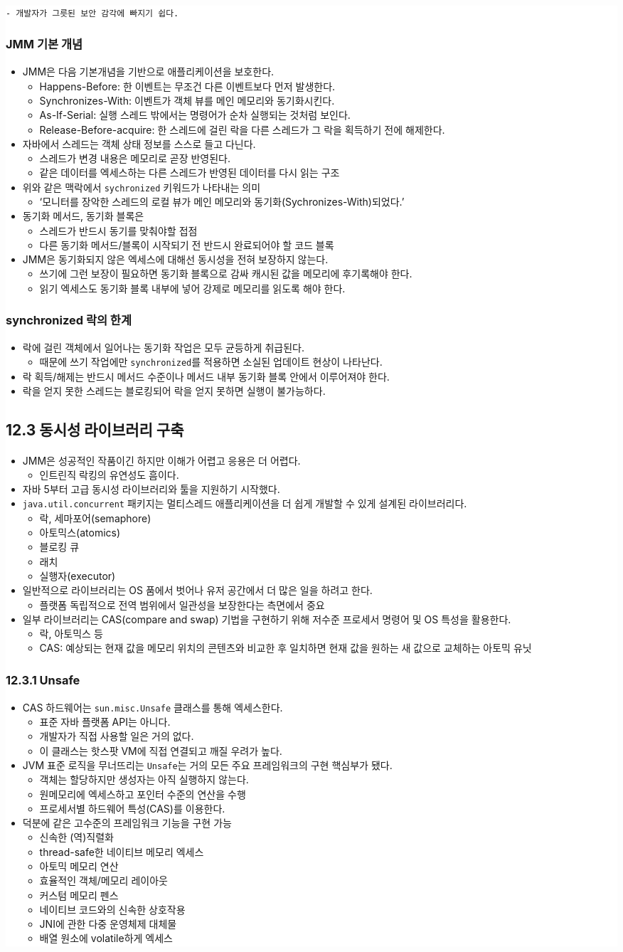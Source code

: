     - 개발자가 그릇된 보안 감각에 빠지기 쉽다.

### JMM 기본 개념

- JMM은 다음 기본개념을 기반으로 애플리케이션을 보호한다.
    - Happens-Before: 한 이벤트는 무조건 다른 이벤트보다 먼저 발생한다.
    - Synchronizes-With: 이벤트가 객체 뷰를 메인 메모리와 동기화시킨다.
    - As-If-Serial: 실행 스레드 밖에서는 명령어가 순차 실행되는 것처럼 보인다.
    - Release-Before-acquire: 한 스레드에 걸린 락을 다른 스레드가 그 락을 획득하기 전에 해제한다.
- 자바에서 스레드는 객체 상태 정보를 스스로 들고 다닌다.
    - 스레드가 변경 내용은 메모리로 곧장 반영된다.
    - 같은 데이터를 엑세스하는 다른 스레드가 반영된 데이터를 다시 읽는 구조
- 위와 같은 맥락에서 `sychronized` 키워드가 나타내는 의미
    - ‘모니터를 장악한 스레드의 로컬 뷰가 메인 메모리와 동기화(Sychronizes-With)되었다.’
- 동기화 메서드, 동기화 블록은
    - 스레드가 반드시 동기를 맞춰야할 접점
    - 다른 동기화 메서드/블록이 시작되기 전 반드시 완료되어야 할 코드 블록
- JMM은 동기화되지 않은 엑세스에 대해선 동시성을 전혀 보장하지 않는다.
    - 쓰기에 그런 보장이 필요하면 동기화 블록으로 감싸 캐시된 값을 메모리에 후기록해야 한다.
    - 읽기 엑세스도 동기화 블록 내부에 넣어 강제로 메모리를 읽도록 해야 한다.

### synchronized 락의 한계

- 락에 걸린 객체에서 일어나는 동기화 작업은 모두 균등하게 취급된다.
    - 때문에 쓰기 작업에만 `synchronized`를 적용하면 소실된 업데이트 현상이 나타난다.
- 락 획득/해제는 반드시 메서드 수준이나 메서드 내부 동기화 블록 안에서 이루어져야 한다.
- 락을 얻지 못한 스레드는 블로킹되어 락을 얻지 못하면 실행이 불가능하다.

## 12.3 동시성 라이브러리 구축

- JMM은 성공적인 작품이긴 하지만 이해가 어렵고 응용은 더 어렵다.
    - 인트린직 락킹의 유연성도 흠이다.
- 자바 5부터 고급 동시성 라이브러리와 툴을 지원하기 시작했다.
- `java.util.concurrent` 패키지는 멀티스레드 애플리케이션을 더 쉽게 개발할 수 있게 설계된 라이브러리다.
    - 락, 세마포어(semaphore)
    - 아토믹스(atomics)
    - 블로킹 큐
    - 래치
    - 실행자(executor)
- 일반적으로 라이브러리는 OS 품에서 벗어나 유저 공간에서 더 많은 일을 하려고 한다.
    - 플랫폼 독립적으로 전역 범위에서 일관성을 보장한다는 측면에서 중요
- 일부 라이브러리는 CAS(compare and swap) 기법을 구현하기 위해 저수준 프로세서 명령어 및 OS 특성을 활용한다.
    - 락, 아토믹스 등
    - CAS: 예상되는 현재 값을 메모리 위치의 콘텐츠와 비교한 후 일치하면 현재 값을 원하는 새 값으로 교체하는 아토믹 유닛

### 12.3.1 Unsafe

- CAS 하드웨어는 `sun.misc.Unsafe` 클래스를 통해 엑세스한다.
    - 표준 자바 플랫폼 API는 아니다.
    - 개발자가 직접 사용할 일은 거의 없다.
    - 이 클래스는 핫스팟 VM에 직접 연결되고 깨질 우려가 높다.
- JVM 표준 로직을 무너뜨리는 `Unsafe`는 거의 모든 주요 프레임워크의 구현 핵심부가 됐다.
    - 객체는 할당하지만 생성자는 아직 실행하지 않는다.
    - 원메모리에 엑세스하고 포인터 수준의 연산을 수행
    - 프로세서별 하드웨어 특성(CAS)를 이용한다.
- 덕분에 같은 고수준의 프레임워크 기능을 구현 가능
    - 신속한 (역)직렬화
    - thread-safe한 네이티브 메모리 엑세스
    - 아토믹 메모리 연산
    - 효율적인 객체/메모리 레이아웃
    - 커스텀 메모리 펜스
    - 네이티브 코드와의 신속한 상호작용
    - JNI에 관한 다중 운영체제 대체물
    - 배열 원소에 volatile하게 엑세스